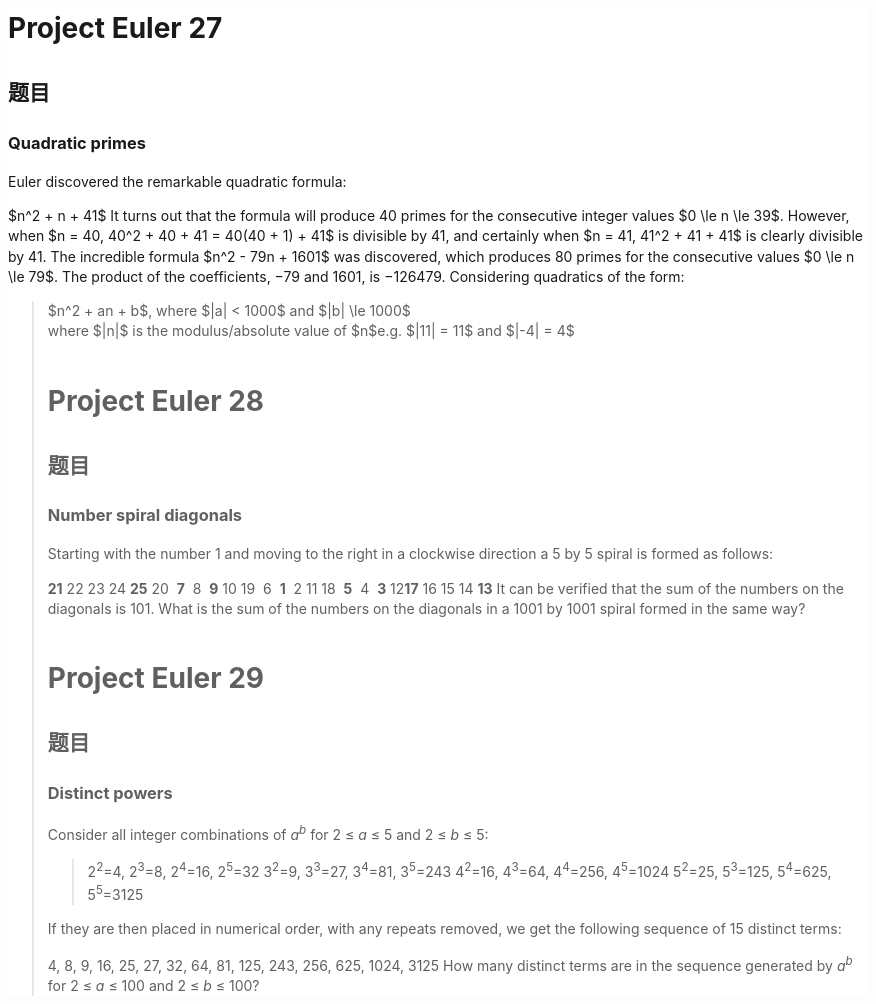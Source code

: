 

# Project Euler 27
## 题目
### Quadratic primes


Euler discovered the remarkable quadratic formula:
<p class="center">$n^2 + n + 41$
It turns out that the formula will produce 40 primes for the consecutive integer values $0 \le n \le 39$. However, when $n = 40, 40^2 + 40 + 41 = 40(40 + 1) + 41$ is divisible by 41, and certainly when $n = 41, 41^2 + 41 + 41$ is clearly divisible by 41.
The incredible formula $n^2 - 79n + 1601$ was discovered, which produces 80 primes for the consecutive values $0 \le n \le 79$. The product of the coefficients, −79 and 1601, is −126479.
Considering quadratics of the form:
<blockquote>
$n^2 + an + b$, where $|a| &lt; 1000$ and $|b| \le 1000$<div>where $|n|$ is the modulus/absolute value of $n$e.g. $|11| = 11$ and $|-4| = 4$

# Project Euler 28
## 题目
### Number spiral diagonals


Starting with the number 1 and moving to the right in a clockwise direction a 5 by 5 spiral is formed as follows:
<p class="monospace center"><span class="red"><b>21</b></span> 22 23 24 <span class="red"><b>25</b></span>
20  <span class="red"><b>7</b></span>  8  <span class="red"><b>9</b></span> 10
19  6  <span class="red"><b>1</b></span>  2 11
18  <span class="red"><b>5</b></span>  4  <span class="red"><b>3</b></span> 12<span class="red"><b>17</b></span> 16 15 14 <span class="red"><b>13</b></span>
It can be verified that the sum of the numbers on the diagonals is 101.
What is the sum of the numbers on the diagonals in a 1001 by 1001 spiral formed in the same way?



# Project Euler 29
## 题目
### Distinct powers



Consider all integer combinations of <i>a</i><sup><i>b</i></sup> for 2 ≤ <i>a</i> ≤ 5 and 2 ≤ <i>b</i> ≤ 5:
<blockquote>2<sup>2</sup>=4, 2<sup>3</sup>=8, 2<sup>4</sup>=16, 2<sup>5</sup>=32
3<sup>2</sup>=9, 3<sup>3</sup>=27, 3<sup>4</sup>=81, 3<sup>5</sup>=243
4<sup>2</sup>=16, 4<sup>3</sup>=64, 4<sup>4</sup>=256, 4<sup>5</sup>=1024
5<sup>2</sup>=25, 5<sup>3</sup>=125, 5<sup>4</sup>=625, 5<sup>5</sup>=3125</blockquote>
If they are then placed in numerical order, with any repeats removed, we get the following sequence of 15 distinct terms:
<p class="center">4, 8, 9, 16, 25, 27, 32, 64, 81, 125, 243, 256, 625, 1024, 3125
How many distinct terms are in the sequence generated by <i>a</i><sup><i>b</i></sup> for 2 ≤ <i>a</i> ≤ 100 and 2 ≤ <i>b</i> ≤ 100?
